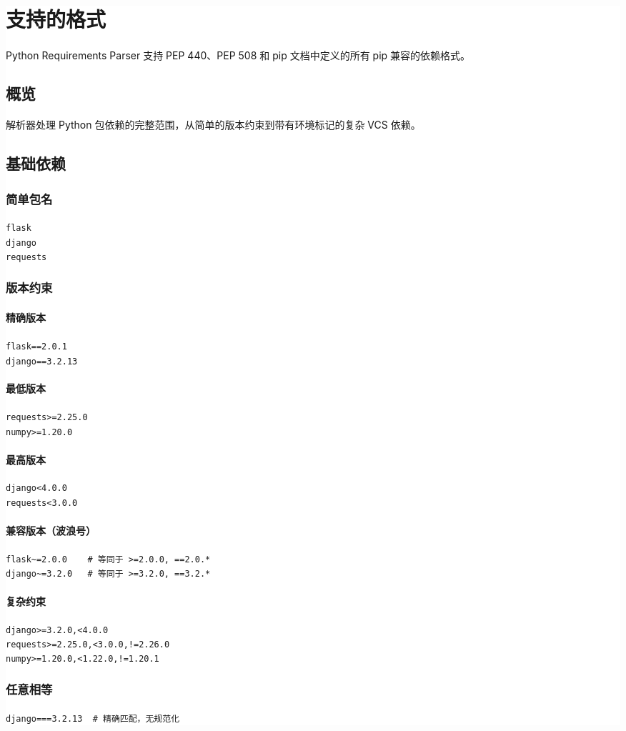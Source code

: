 # 支持的格式

Python Requirements Parser 支持 PEP 440、PEP 508 和 pip 文档中定义的所有 pip 兼容的依赖格式。

## 概览

解析器处理 Python 包依赖的完整范围，从简单的版本约束到带有环境标记的复杂 VCS 依赖。

## 基础依赖

### 简单包名

```txt
flask
django
requests
```

### 版本约束

#### 精确版本
```txt
flask==2.0.1
django==3.2.13
```

#### 最低版本
```txt
requests>=2.25.0
numpy>=1.20.0
```

#### 最高版本
```txt
django<4.0.0
requests<3.0.0
```

#### 兼容版本（波浪号）
```txt
flask~=2.0.0    # 等同于 >=2.0.0, ==2.0.*
django~=3.2.0   # 等同于 >=3.2.0, ==3.2.*
```

#### 复杂约束
```txt
django>=3.2.0,<4.0.0
requests>=2.25.0,<3.0.0,!=2.26.0
numpy>=1.20.0,<1.22.0,!=1.20.1
```

### 任意相等
```txt
django===3.2.13  # 精确匹配，无规范化
```
